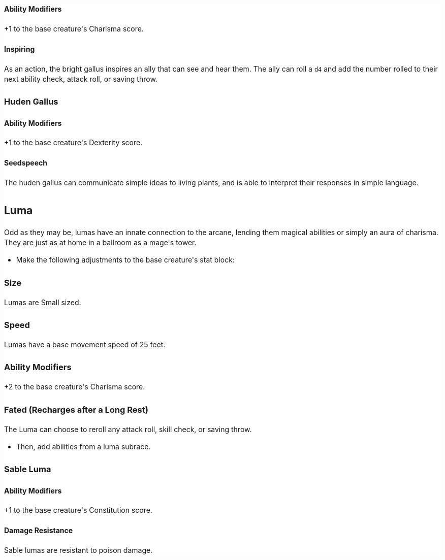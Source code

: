#### Ability Modifiers

+1 to the base creature's Charisma score.

#### Inspiring

As an action, the bright gallus inspires an ally that can see and hear them. The ally can roll a `d4` and add the number rolled to their next ability check, attack roll, or saving throw.

### Huden Gallus

#### Ability Modifiers

+1 to the base creature's Dexterity score.

#### Seedspeech

The huden gallus can communicate simple ideas to living plants, and is able to interpret their responses in simple language.

## Luma

Odd as they may be, lumas have an innate connection to the arcane, lending them magical abilities or simply an aura of charisma. They are just as at home in a ballroom as a mage's tower.

- Make the following adjustments to the base creature's stat block:  

### Size

Lumas are Small sized.

### Speed

Lumas have a base movement speed of 25 feet.

### Ability Modifiers

+2 to the base creature's Charisma score.

### Fated (Recharges after a Long Rest)

The Luma can choose to reroll any attack roll, skill check, or saving throw.

- Then, add abilities from a luma subrace.  

### Sable Luma

#### Ability Modifiers

+1 to the base creature's Constitution score.

#### Damage Resistance

Sable lumas are resistant to poison damage.
